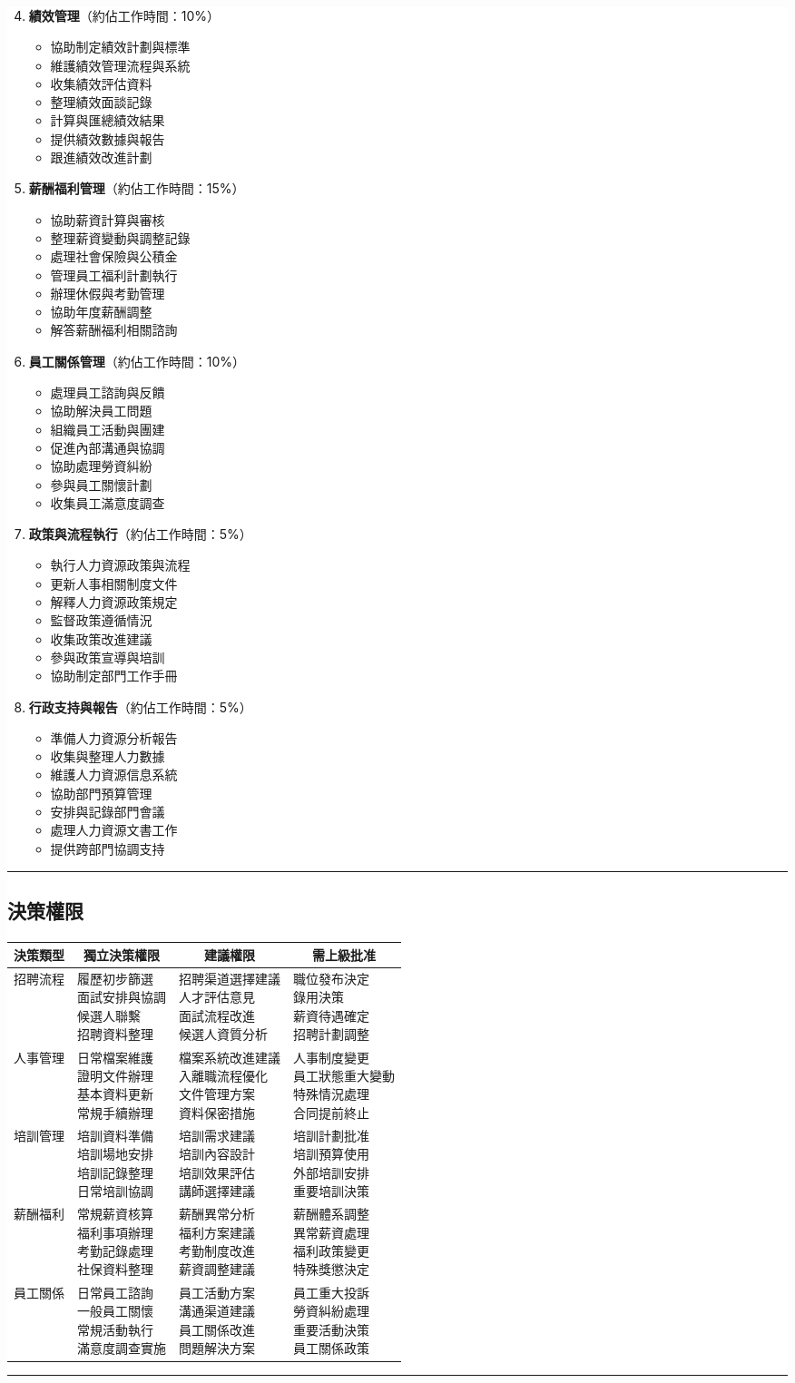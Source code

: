 4. **績效管理**（約佔工作時間：10%）
   - 協助制定績效計劃與標準
   - 維護績效管理流程與系統
   - 收集績效評估資料
   - 整理績效面談記錄
   - 計算與匯總績效結果
   - 提供績效數據與報告
   - 跟進績效改進計劃

5. **薪酬福利管理**（約佔工作時間：15%）
   - 協助薪資計算與審核
   - 整理薪資變動與調整記錄
   - 處理社會保險與公積金
   - 管理員工福利計劃執行
   - 辦理休假與考勤管理
   - 協助年度薪酬調整
   - 解答薪酬福利相關諮詢

6. **員工關係管理**（約佔工作時間：10%）
   - 處理員工諮詢與反饋
   - 協助解決員工問題
   - 組織員工活動與團建
   - 促進內部溝通與協調
   - 協助處理勞資糾紛
   - 參與員工關懷計劃
   - 收集員工滿意度調查

7. **政策與流程執行**（約佔工作時間：5%）
   - 執行人力資源政策與流程
   - 更新人事相關制度文件
   - 解釋人力資源政策規定
   - 監督政策遵循情況
   - 收集政策改進建議
   - 參與政策宣導與培訓
   - 協助制定部門工作手冊

8. **行政支持與報告**（約佔工作時間：5%）
   - 準備人力資源分析報告
   - 收集與整理人力數據
   - 維護人力資源信息系統
   - 協助部門預算管理
   - 安排與記錄部門會議
   - 處理人力資源文書工作
   - 提供跨部門協調支持

---

## 決策權限

| 決策類型 | 獨立決策權限 | 建議權限 | 需上級批准 |
|---------|------------|---------|-----------|
| 招聘流程 | 履歷初步篩選<br>面試安排與協調<br>候選人聯繫<br>招聘資料整理 | 招聘渠道選擇建議<br>人才評估意見<br>面試流程改進<br>候選人資質分析 | 職位發布決定<br>錄用決策<br>薪資待遇確定<br>招聘計劃調整 |
| 人事管理 | 日常檔案維護<br>證明文件辦理<br>基本資料更新<br>常規手續辦理 | 檔案系統改進建議<br>入離職流程優化<br>文件管理方案<br>資料保密措施 | 人事制度變更<br>員工狀態重大變動<br>特殊情況處理<br>合同提前終止 |
| 培訓管理 | 培訓資料準備<br>培訓場地安排<br>培訓記錄整理<br>日常培訓協調 | 培訓需求建議<br>培訓內容設計<br>培訓效果評估<br>講師選擇建議 | 培訓計劃批准<br>培訓預算使用<br>外部培訓安排<br>重要培訓決策 |
| 薪酬福利 | 常規薪資核算<br>福利事項辦理<br>考勤記錄處理<br>社保資料整理 | 薪酬異常分析<br>福利方案建議<br>考勤制度改進<br>薪資調整建議 | 薪酬體系調整<br>異常薪資處理<br>福利政策變更<br>特殊獎懲決定 |
| 員工關係 | 日常員工諮詢<br>一般員工關懷<br>常規活動執行<br>滿意度調查實施 | 員工活動方案<br>溝通渠道建議<br>員工關係改進<br>問題解決方案 | 員工重大投訴<br>勞資糾紛處理<br>重要活動決策<br>員工關係政策 |

---